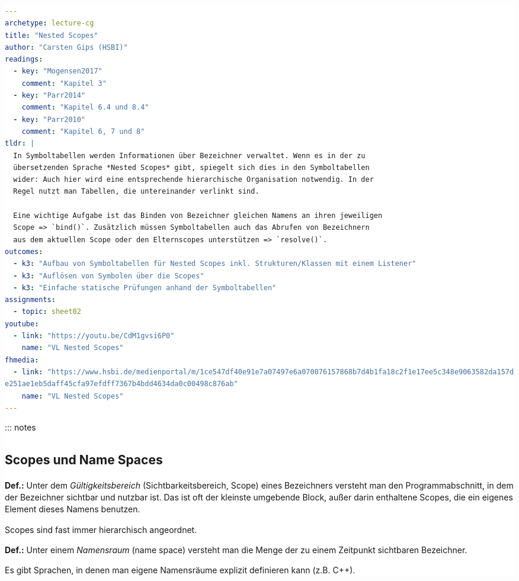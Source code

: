 ```yaml
---
archetype: lecture-cg
title: "Nested Scopes"
author: "Carsten Gips (HSBI)"
readings:
  - key: "Mogensen2017"
    comment: "Kapitel 3"
  - key: "Parr2014"
    comment: "Kapitel 6.4 und 8.4"
  - key: "Parr2010"
    comment: "Kapitel 6, 7 und 8"
tldr: |
  In Symboltabellen werden Informationen über Bezeichner verwaltet. Wenn es in der zu
  übersetzenden Sprache *Nested Scopes* gibt, spiegelt sich dies in den Symboltabellen
  wider: Auch hier wird eine entsprechende hierarchische Organisation notwendig. In der
  Regel nutzt man Tabellen, die untereinander verlinkt sind.

  Eine wichtige Aufgabe ist das Binden von Bezeichner gleichen Namens an ihren jeweiligen
  Scope => `bind()`. Zusätzlich müssen Symboltabellen auch das Abrufen von Bezeichnern
  aus dem aktuellen Scope oder den Elternscopes unterstützen => `resolve()`.
outcomes:
  - k3: "Aufbau von Symboltabellen für Nested Scopes inkl. Strukturen/Klassen mit einem Listener"
  - k3: "Auflösen von Symbolen über die Scopes"
  - k3: "Einfache statische Prüfungen anhand der Symboltabellen"
assignments:
  - topic: sheet02
youtube:
  - link: "https://youtu.be/CdM1gvsi6P0"
    name: "VL Nested Scopes"
fhmedia:
  - link: "https://www.hsbi.de/medienportal/m/1ce547df40e91e7a07497e6a070076157868b7d4b1fa18c2f1e17ee5c348e9063582da157de251ae1eb5daff45cfa97efdff7367b4bdd4634da0c00498c876ab"
    name: "VL Nested Scopes"
---
```



::: notes
## Scopes und Name Spaces

**Def.:** Unter dem *Gültigkeitsbereich* (Sichtbarkeitsbereich, Scope) eines
Bezeichners versteht man den Programmabschnitt, in dem der Bezeichner sichtbar
und nutzbar ist. Das ist oft der kleinste umgebende Block, außer darin enthaltene
Scopes, die ein eigenes Element dieses Namens benutzen.

Scopes sind fast immer hierarchisch angeordnet.

**Def.:** Unter einem *Namensraum* (name space) versteht man die Menge der zu
einem Zeitpunkt sichtbaren Bezeichner.

Es gibt Sprachen, in denen man eigene Namensräume explizit definieren kann (z.B.
C++).
